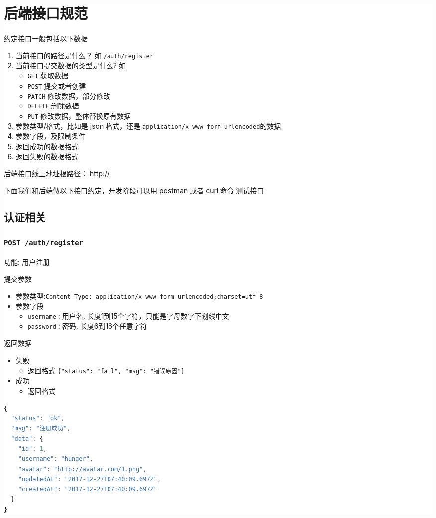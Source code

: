 # 后端接口规范

约定接口一般包括以下数据

1. 当前接口的路径是什么？ 如 `/auth/register`
2. 当前接口提交数据的类型是什么? 如
   - `GET` 获取数据
   - `POST` 提交或者创建
   - `PATCH` 修改数据，部分修改
   - `DELETE` 删除数据
   - `PUT` 修改数据，整体替换原有数据
3. 参数类型/格式，比如是 json 格式，还是 `application/x-www-form-urlencoded`的数据
4. 参数字段，及限制条件
5. 返回成功的数据格式
6. 返回失败的数据格式

后端接口线上地址根路径： [http://](http:///)

下面我们和后端做以下接口约定，开发阶段可以用 postman 或者 [curl 命令](https://gist.github.com/subfuzion/08c5d85437d5d4f00e58) 测试接口

## 认证相关

### `POST /auth/register`

功能: 用户注册

提交参数

- 参数类型:`Content-Type: application/x-www-form-urlencoded;charset=utf-8`
- 参数字段
  - `username` : 用户名, 长度1到15个字符，只能是字母数字下划线中文
  - `password` : 密码, 长度6到16个任意字符

返回数据

- 失败
  - 返回格式 `{"status": "fail", "msg": "错误原因"}`
- 成功
  - 返回格式

```javascript
{
  "status": "ok",
  "msg": "注册成功",
  "data": {
    "id": 1,
    "username": "hunger",
    "avatar": "http://avatar.com/1.png",
    "updatedAt": "2017-12-27T07:40:09.697Z",
    "createdAt": "2017-12-27T07:40:09.697Z"
  }
}
```
